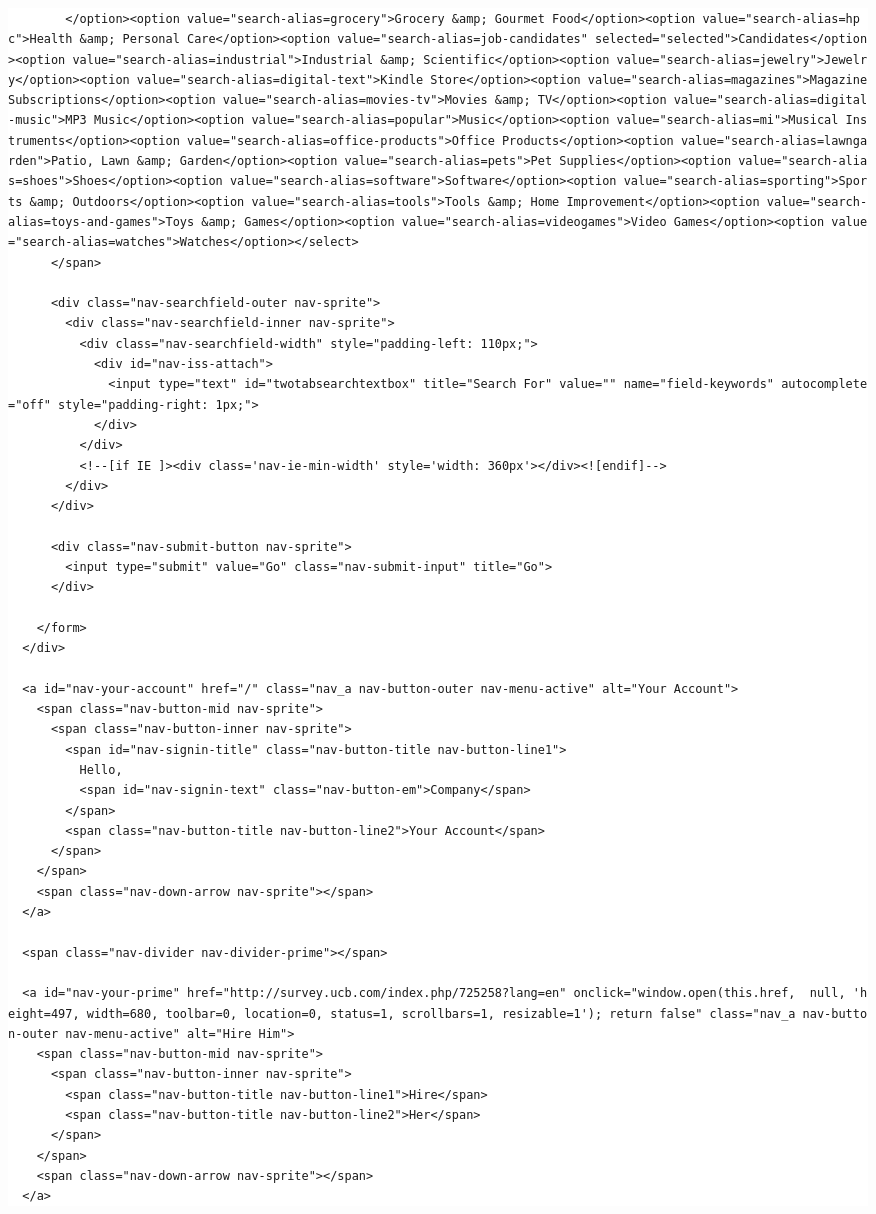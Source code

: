             </option><option value="search-alias=grocery">Grocery &amp; Gourmet Food</option><option value="search-alias=hpc">Health &amp; Personal Care</option><option value="search-alias=job-candidates" selected="selected">Candidates</option><option value="search-alias=industrial">Industrial &amp; Scientific</option><option value="search-alias=jewelry">Jewelry</option><option value="search-alias=digital-text">Kindle Store</option><option value="search-alias=magazines">Magazine Subscriptions</option><option value="search-alias=movies-tv">Movies &amp; TV</option><option value="search-alias=digital-music">MP3 Music</option><option value="search-alias=popular">Music</option><option value="search-alias=mi">Musical Instruments</option><option value="search-alias=office-products">Office Products</option><option value="search-alias=lawngarden">Patio, Lawn &amp; Garden</option><option value="search-alias=pets">Pet Supplies</option><option value="search-alias=shoes">Shoes</option><option value="search-alias=software">Software</option><option value="search-alias=sporting">Sports &amp; Outdoors</option><option value="search-alias=tools">Tools &amp; Home Improvement</option><option value="search-alias=toys-and-games">Toys &amp; Games</option><option value="search-alias=videogames">Video Games</option><option value="search-alias=watches">Watches</option></select>
          </span>

          <div class="nav-searchfield-outer nav-sprite">
            <div class="nav-searchfield-inner nav-sprite">
              <div class="nav-searchfield-width" style="padding-left: 110px;">
                <div id="nav-iss-attach">
                  <input type="text" id="twotabsearchtextbox" title="Search For" value="" name="field-keywords" autocomplete="off" style="padding-right: 1px;">
                </div>
              </div>
              <!--[if IE ]><div class='nav-ie-min-width' style='width: 360px'></div><![endif]-->
            </div>
          </div>

          <div class="nav-submit-button nav-sprite">
            <input type="submit" value="Go" class="nav-submit-input" title="Go">
          </div>

        </form>
      </div>

      <a id="nav-your-account" href="/" class="nav_a nav-button-outer nav-menu-active" alt="Your Account">
        <span class="nav-button-mid nav-sprite">
          <span class="nav-button-inner nav-sprite">
            <span id="nav-signin-title" class="nav-button-title nav-button-line1">
              Hello,
              <span id="nav-signin-text" class="nav-button-em">Company</span>
            </span>
            <span class="nav-button-title nav-button-line2">Your Account</span>
          </span>
        </span>
        <span class="nav-down-arrow nav-sprite"></span>
      </a>

      <span class="nav-divider nav-divider-prime"></span>

      <a id="nav-your-prime" href="http://survey.ucb.com/index.php/725258?lang=en" onclick="window.open(this.href,  null, 'height=497, width=680, toolbar=0, location=0, status=1, scrollbars=1, resizable=1'); return false" class="nav_a nav-button-outer nav-menu-active" alt="Hire Him">
        <span class="nav-button-mid nav-sprite">
          <span class="nav-button-inner nav-sprite">
            <span class="nav-button-title nav-button-line1">Hire</span>
            <span class="nav-button-title nav-button-line2">Her</span>
          </span>
        </span>
        <span class="nav-down-arrow nav-sprite"></span>
      </a>
